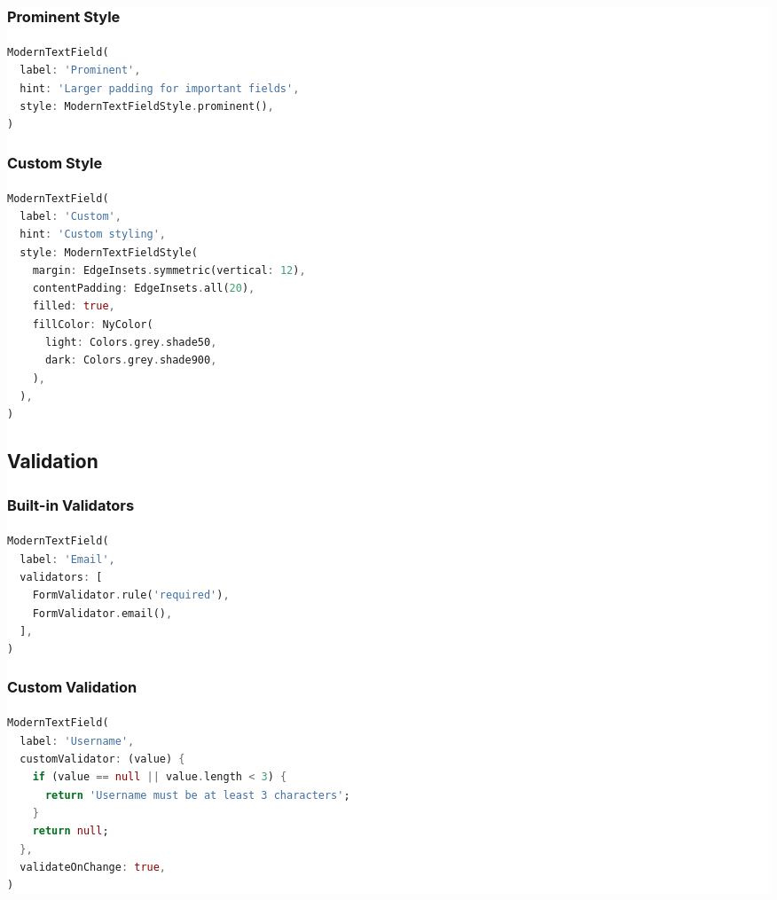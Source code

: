 ### Prominent Style
```dart
ModernTextField(
  label: 'Prominent',
  hint: 'Larger padding for important fields',
  style: ModernTextFieldStyle.prominent(),
)
```

### Custom Style
```dart
ModernTextField(
  label: 'Custom',
  hint: 'Custom styling',
  style: ModernTextFieldStyle(
    margin: EdgeInsets.symmetric(vertical: 12),
    contentPadding: EdgeInsets.all(20),
    filled: true,
    fillColor: NyColor(
      light: Colors.grey.shade50,
      dark: Colors.grey.shade900,
    ),
  ),
)
```

## Validation

### Built-in Validators
```dart
ModernTextField(
  label: 'Email',
  validators: [
    FormValidator.rule('required'),
    FormValidator.email(),
  ],
)
```

### Custom Validation
```dart
ModernTextField(
  label: 'Username',
  customValidator: (value) {
    if (value == null || value.length < 3) {
      return 'Username must be at least 3 characters';
    }
    return null;
  },
  validateOnChange: true,
)
```
